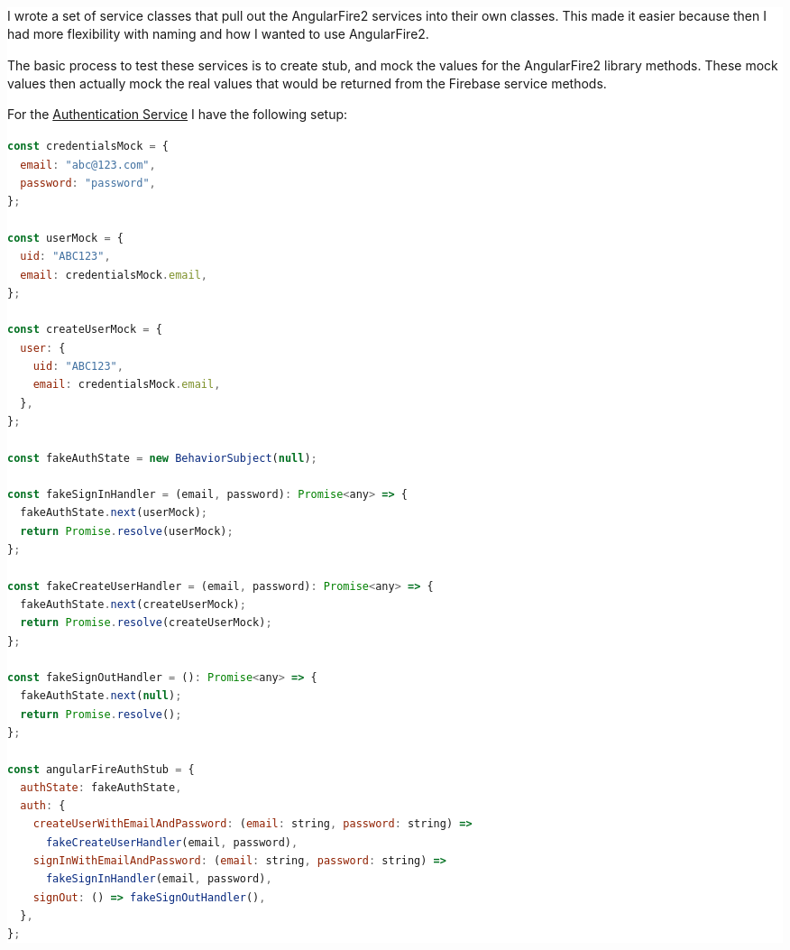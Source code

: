 I wrote a set of service classes that pull out the AngularFire2 services into their own classes. This made it easier because then I had more flexibility with naming and how I wanted to use AngularFire2.

The basic process to test these services is to create stub, and mock the values for the AngularFire2 library methods. These mock values then actually mock the real values that would be returned from the Firebase service methods.

For the [Authentication Service](https://github.com/andrewevans0102/reyreys-restaurants/blob/master/src/app/services/authentication/authentication.service.ts) I have the following setup:

```js
const credentialsMock = {
  email: "abc@123.com",
  password: "password",
};

const userMock = {
  uid: "ABC123",
  email: credentialsMock.email,
};

const createUserMock = {
  user: {
    uid: "ABC123",
    email: credentialsMock.email,
  },
};

const fakeAuthState = new BehaviorSubject(null);

const fakeSignInHandler = (email, password): Promise<any> => {
  fakeAuthState.next(userMock);
  return Promise.resolve(userMock);
};

const fakeCreateUserHandler = (email, password): Promise<any> => {
  fakeAuthState.next(createUserMock);
  return Promise.resolve(createUserMock);
};

const fakeSignOutHandler = (): Promise<any> => {
  fakeAuthState.next(null);
  return Promise.resolve();
};

const angularFireAuthStub = {
  authState: fakeAuthState,
  auth: {
    createUserWithEmailAndPassword: (email: string, password: string) =>
      fakeCreateUserHandler(email, password),
    signInWithEmailAndPassword: (email: string, password: string) =>
      fakeSignInHandler(email, password),
    signOut: () => fakeSignOutHandler(),
  },
};
```
